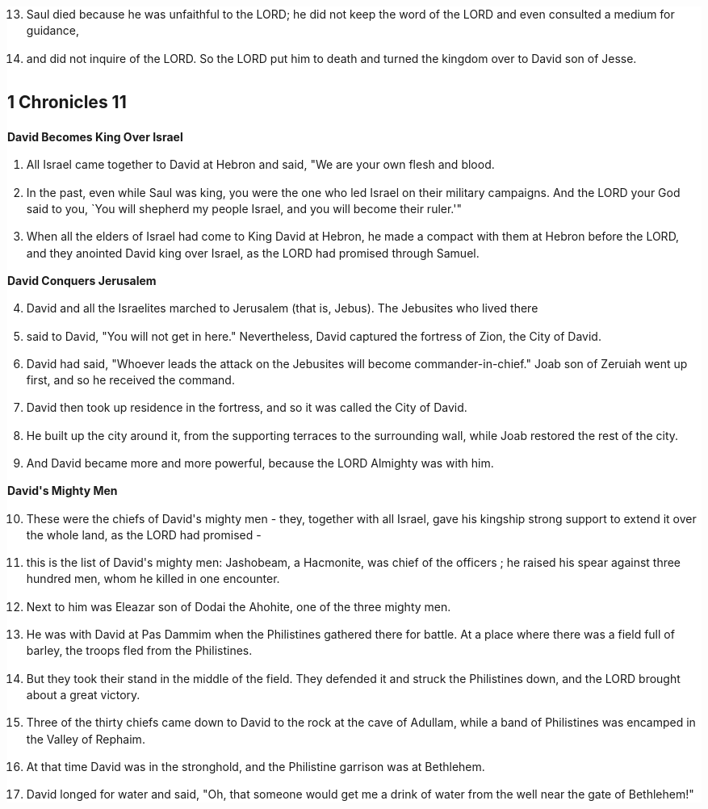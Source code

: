 13. Saul died because he was unfaithful to the LORD; he did not keep the word of the LORD and even consulted a medium for guidance,

14. and did not inquire of the LORD. So the LORD put him to death and turned the kingdom over to David son of Jesse.

## 1 Chronicles 11

__David Becomes King Over Israel__

1. All Israel came together to David at Hebron and said, "We are your own flesh and blood.

2. In the past, even while Saul was king, you were the one who led Israel on their military campaigns. And the LORD your God said to you, `You will shepherd my people Israel, and you will become their ruler.'"

3. When all the elders of Israel had come to King David at Hebron, he made a compact with them at Hebron before the LORD, and they anointed David king over Israel, as the LORD had promised through Samuel.

__David Conquers Jerusalem__

4. David and all the Israelites marched to Jerusalem (that is, Jebus). The Jebusites who lived there

5. said to David, "You will not get in here." Nevertheless, David captured the fortress of Zion, the City of David.

6. David had said, "Whoever leads the attack on the Jebusites will become commander-in-chief." Joab son of Zeruiah went up first, and so he received the command.

7. David then took up residence in the fortress, and so it was called the City of David.

8. He built up the city around it, from the supporting terraces to the surrounding wall, while Joab restored the rest of the city.

9. And David became more and more powerful, because the LORD Almighty was with him.

__David's Mighty Men__

10. These were the chiefs of David's mighty men - they, together with all Israel, gave his kingship strong support to extend it over the whole land, as the LORD had promised -

11. this is the list of David's mighty men: Jashobeam, a Hacmonite, was chief of the officers ; he raised his spear against three hundred men, whom he killed in one encounter.

12. Next to him was Eleazar son of Dodai the Ahohite, one of the three mighty men.

13. He was with David at Pas Dammim when the Philistines gathered there for battle. At a place where there was a field full of barley, the troops fled from the Philistines.

14. But they took their stand in the middle of the field. They defended it and struck the Philistines down, and the LORD brought about a great victory.

15. Three of the thirty chiefs came down to David to the rock at the cave of Adullam, while a band of Philistines was encamped in the Valley of Rephaim.

16. At that time David was in the stronghold, and the Philistine garrison was at Bethlehem.

17. David longed for water and said, "Oh, that someone would get me a drink of water from the well near the gate of Bethlehem!"
